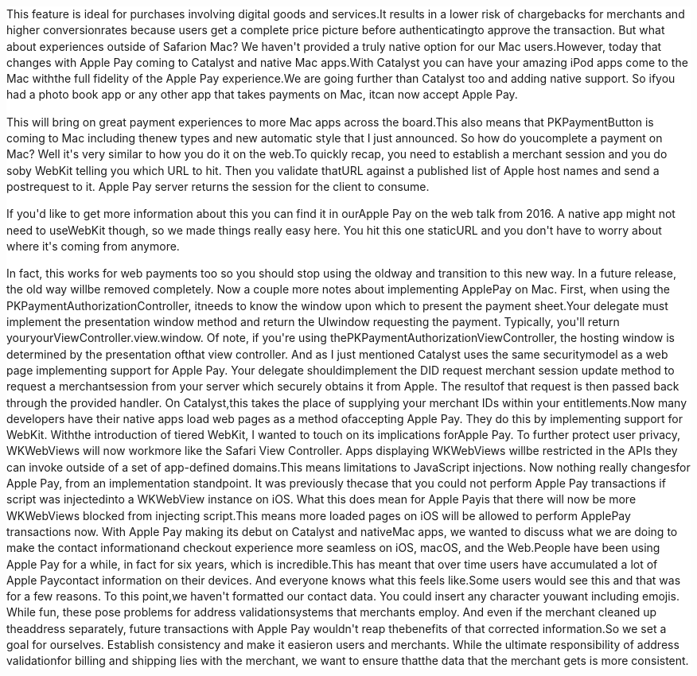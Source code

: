 This feature is ideal for purchases involving digital goods and services.It results in a lower risk of chargebacks for merchants and higher conversionrates because users get a complete price picture before authenticatingto approve the transaction. But what about experiences outside of Safarion Mac? We haven't provided a truly native option for our Mac users.However, today that changes with Apple Pay coming to Catalyst and native Mac apps.With Catalyst you can have your amazing iPod apps come to the Mac withthe full fidelity of the Apple Pay experience.We are going further than Catalyst too and adding native support. So ifyou had a photo book app or any other app that takes payments on Mac, itcan now accept Apple Pay.

This will bring on great payment experiences to more Mac apps across the board.This also means that PKPaymentButton is coming to Mac including thenew types and new automatic style that I just announced. So how do youcomplete a payment on Mac? Well it's very similar to how you do it on the web.To quickly recap, you need to establish a merchant session and you do soby WebKit telling you which URL to hit. Then you validate thatURL against a published list of Apple host names and send a postrequest to it. Apple Pay server returns the session for the client to consume.

If you'd like to get more information about this you can find it in ourApple Pay on the web talk from 2016. A native app might not need to useWebKit though, so we made things really easy here. You hit this one staticURL and you don't have to worry about where it's coming from anymore.

In fact, this works for web payments too so you should stop using the oldway and transition to this new way. In a future release, the old way willbe removed completely. Now a couple more notes about implementing ApplePay on Mac. First, when using the PKPaymentAuthorizationController,  itneeds to know the window upon which to present the payment sheet.Your delegate must implement the presentation window method and return the UIwindow requesting the payment. Typically, you'll return youryourViewController.view.window. Of note, if you're using thePKPaymentAuthorizationViewController, the hosting window is determined by the presentation ofthat view controller. And as I just mentioned Catalyst uses the same securitymodel as a web page implementing support for Apple Pay. Your delegate shouldimplement the DID request merchant session update method to request a merchantsession from your server which securely obtains it from Apple. The resultof that request is then passed back through the provided handler. On Catalyst,this takes the place of supplying your merchant IDs within your entitlements.Now many developers have their native apps load web pages as a method ofaccepting Apple Pay. They do this by implementing support for WebKit. Withthe introduction of tiered WebKit, I wanted to touch on its implications forApple Pay. To further protect user privacy, WKWebViews will now workmore like the Safari View Controller. Apps displaying WKWebViews willbe restricted in the APIs they can invoke outside of a set of app-defined domains.This means limitations to JavaScript injections. Now nothing really changesfor Apple Pay, from an implementation standpoint. It was previously thecase that you could not perform Apple Pay transactions if script was injectedinto a WKWebView instance on iOS. What this does mean for Apple Payis that there will now be more WKWebViews blocked from injecting script.This means more loaded pages on iOS will be allowed to perform ApplePay transactions now. With Apple Pay making its debut on Catalyst and nativeMac apps, we wanted to discuss what we are doing to make the contact informationand checkout experience more seamless on iOS, macOS, and the Web.People have been using Apple Pay for a while, in fact for six years, which is incredible.This has meant that over time users have accumulated a lot of Apple Paycontact information on their devices. And everyone knows what this feels like.Some users would see this and that was for a few reasons. To this point,we haven't formatted our contact data. You could insert any character youwant including emojis. While fun, these pose problems for address validationsystems that merchants employ. And even if the merchant cleaned up theaddress separately, future transactions with Apple Pay wouldn't reap thebenefits of that corrected information.So we set a goal for ourselves. Establish consistency and make it easieron users and merchants. While the ultimate responsibility of address validationfor billing and shipping lies with the merchant, we want to ensure thatthe data that the merchant gets is more consistent.
